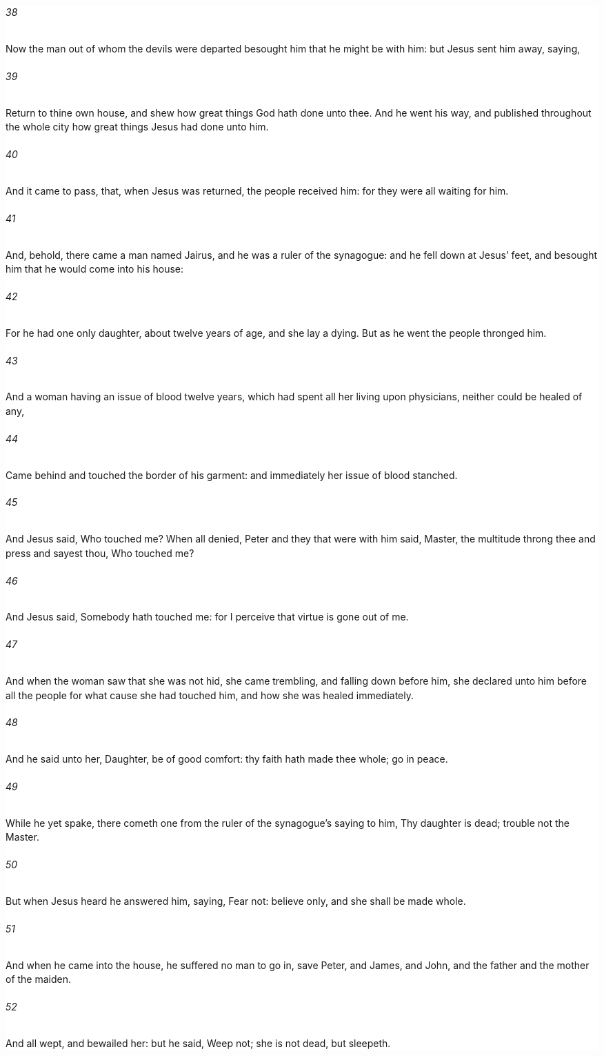 ###### 38 
Now the man out of whom the devils were departed besought him that he might be with him: but Jesus sent him away, saying,

###### 39 
Return to thine own house, and shew how great things God hath done unto thee. And he went his way, and published throughout the whole city how great things Jesus had done unto him.

###### 40 
And it came to pass, that, when Jesus was returned, the people  received him: for they were all waiting for him.

###### 41 
And, behold, there came a man named Jairus, and he was a ruler of the synagogue: and he fell down at Jesus’ feet, and besought him that he would come into his house:

###### 42 
For he had one only daughter, about twelve years of age, and she lay a dying. But as he went the people thronged him.

###### 43 
And a woman having an issue of blood twelve years, which had spent all her living upon physicians, neither could be healed of any,

###### 44 
Came behind  and touched the border of his garment: and immediately her issue of blood stanched.

###### 45 
And Jesus said, Who touched me? When all denied, Peter and they that were with him said, Master, the multitude throng thee and press  and sayest thou, Who touched me?

###### 46 
And Jesus said, Somebody hath touched me: for I perceive that virtue is gone out of me.

###### 47 
And when the woman saw that she was not hid, she came trembling, and falling down before him, she declared unto him before all the people for what cause she had touched him, and how she was healed immediately.

###### 48 
And he said unto her, Daughter, be of good comfort: thy faith hath made thee whole; go in peace.

###### 49 
While he yet spake, there cometh one from the ruler of the synagogue’s  saying to him, Thy daughter is dead; trouble not the Master.

###### 50 
But when Jesus heard  he answered him, saying, Fear not: believe only, and she shall be made whole.

###### 51 
And when he came into the house, he suffered no man to go in, save Peter, and James, and John, and the father and the mother of the maiden.

###### 52 
And all wept, and bewailed her: but he said, Weep not; she is not dead, but sleepeth.
